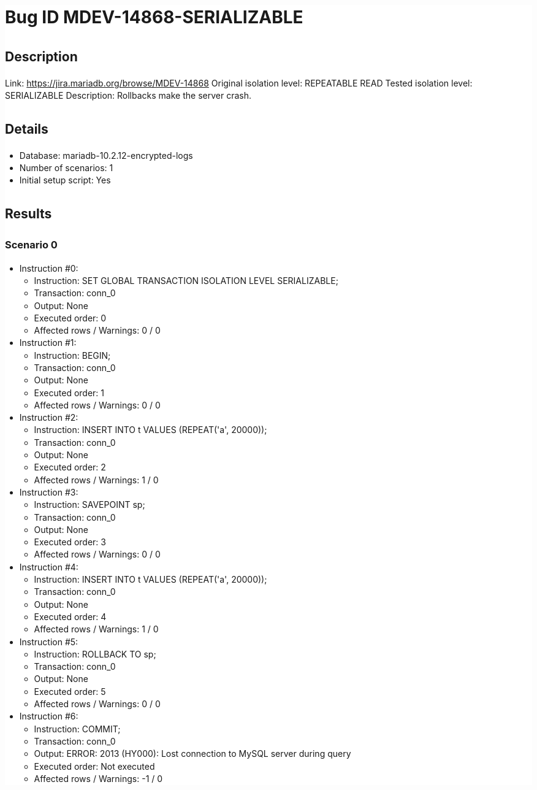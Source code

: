 # Bug ID MDEV-14868-SERIALIZABLE

## Description

Link:                     https://jira.mariadb.org/browse/MDEV-14868
Original isolation level: REPEATABLE READ
Tested isolation level:   SERIALIZABLE
Description:              Rollbacks make the server crash.


## Details
 * Database: mariadb-10.2.12-encrypted-logs
 * Number of scenarios: 1
 * Initial setup script: Yes

## Results
### Scenario 0
 * Instruction #0:
     - Instruction:  SET GLOBAL TRANSACTION ISOLATION LEVEL SERIALIZABLE;
     - Transaction: conn_0
     - Output: None
     - Executed order: 0
     - Affected rows / Warnings: 0 / 0
 * Instruction #1:
     - Instruction:  BEGIN;
     - Transaction: conn_0
     - Output: None
     - Executed order: 1
     - Affected rows / Warnings: 0 / 0
 * Instruction #2:
     - Instruction:  INSERT INTO t VALUES (REPEAT('a', 20000));
     - Transaction: conn_0
     - Output: None
     - Executed order: 2
     - Affected rows / Warnings: 1 / 0
 * Instruction #3:
     - Instruction:  SAVEPOINT sp;
     - Transaction: conn_0
     - Output: None
     - Executed order: 3
     - Affected rows / Warnings: 0 / 0
 * Instruction #4:
     - Instruction:  INSERT INTO t VALUES (REPEAT('a', 20000));
     - Transaction: conn_0
     - Output: None
     - Executed order: 4
     - Affected rows / Warnings: 1 / 0
 * Instruction #5:
     - Instruction:  ROLLBACK TO sp;
     - Transaction: conn_0
     - Output: None
     - Executed order: 5
     - Affected rows / Warnings: 0 / 0
 * Instruction #6:
     - Instruction:  COMMIT;
     - Transaction: conn_0
     - Output: ERROR: 2013 (HY000): Lost connection to MySQL server during query
     - Executed order: Not executed
     - Affected rows / Warnings: -1 / 0
